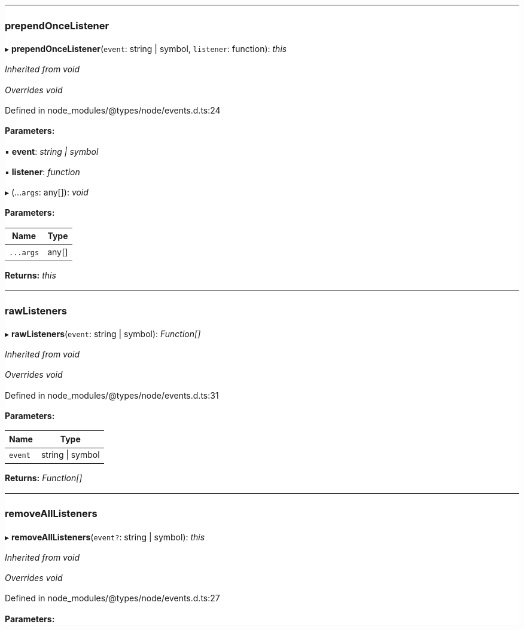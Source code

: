 ___

###  prependOnceListener

▸ **prependOnceListener**(`event`: string | symbol, `listener`: function): *this*

*Inherited from void*

*Overrides void*

Defined in node_modules/@types/node/events.d.ts:24

**Parameters:**

▪ **event**: *string | symbol*

▪ **listener**: *function*

▸ (...`args`: any[]): *void*

**Parameters:**

Name | Type |
------ | ------ |
`...args` | any[] |

**Returns:** *this*

___

###  rawListeners

▸ **rawListeners**(`event`: string | symbol): *Function[]*

*Inherited from void*

*Overrides void*

Defined in node_modules/@types/node/events.d.ts:31

**Parameters:**

Name | Type |
------ | ------ |
`event` | string &#124; symbol |

**Returns:** *Function[]*

___

###  removeAllListeners

▸ **removeAllListeners**(`event?`: string | symbol): *this*

*Inherited from void*

*Overrides void*

Defined in node_modules/@types/node/events.d.ts:27

**Parameters:**
